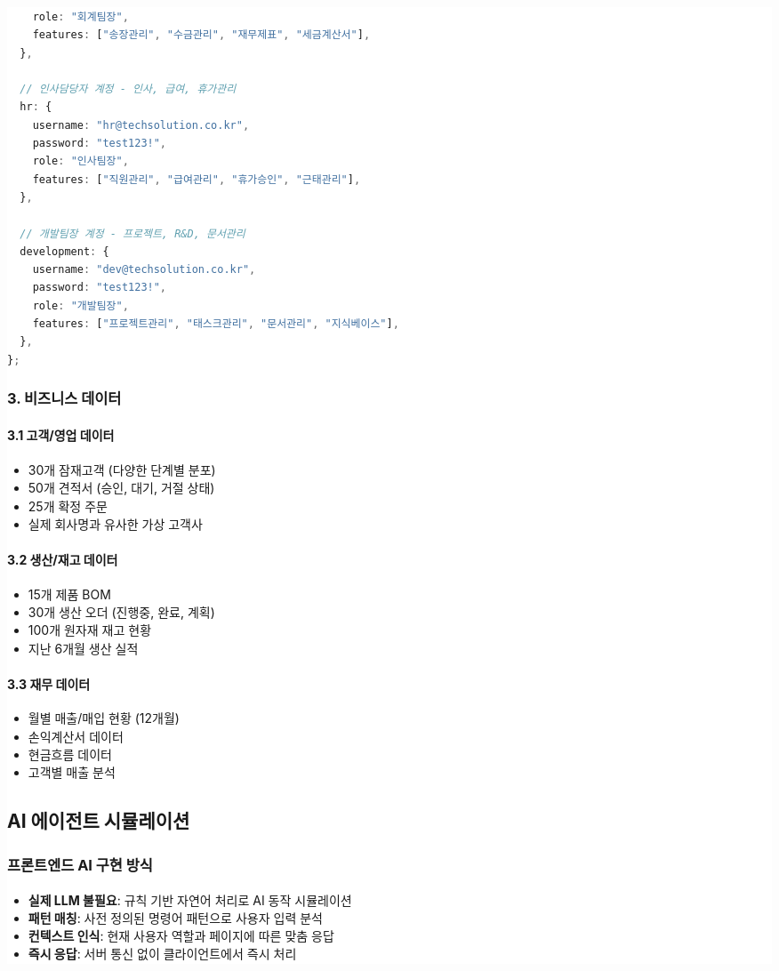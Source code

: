 ```typescript
    role: "회계팀장",
    features: ["송장관리", "수금관리", "재무제표", "세금계산서"],
  },

  // 인사담당자 계정 - 인사, 급여, 휴가관리
  hr: {
    username: "hr@techsolution.co.kr",
    password: "test123!",
    role: "인사팀장",
    features: ["직원관리", "급여관리", "휴가승인", "근태관리"],
  },

  // 개발팀장 계정 - 프로젝트, R&D, 문서관리
  development: {
    username: "dev@techsolution.co.kr",
    password: "test123!",
    role: "개발팀장",
    features: ["프로젝트관리", "태스크관리", "문서관리", "지식베이스"],
  },
};
```

### 3. 비즈니스 데이터

#### 3.1 고객/영업 데이터

- 30개 잠재고객 (다양한 단계별 분포)
- 50개 견적서 (승인, 대기, 거절 상태)
- 25개 확정 주문
- 실제 회사명과 유사한 가상 고객사

#### 3.2 생산/재고 데이터

- 15개 제품 BOM
- 30개 생산 오더 (진행중, 완료, 계획)
- 100개 원자재 재고 현황
- 지난 6개월 생산 실적

#### 3.3 재무 데이터

- 월별 매출/매입 현황 (12개월)
- 손익계산서 데이터
- 현금흐름 데이터
- 고객별 매출 분석

## AI 에이전트 시뮬레이션

### 프론트엔드 AI 구현 방식

- **실제 LLM 불필요**: 규칙 기반 자연어 처리로 AI 동작 시뮬레이션
- **패턴 매칭**: 사전 정의된 명령어 패턴으로 사용자 입력 분석
- **컨텍스트 인식**: 현재 사용자 역할과 페이지에 따른 맞춤 응답
- **즉시 응답**: 서버 통신 없이 클라이언트에서 즉시 처리
